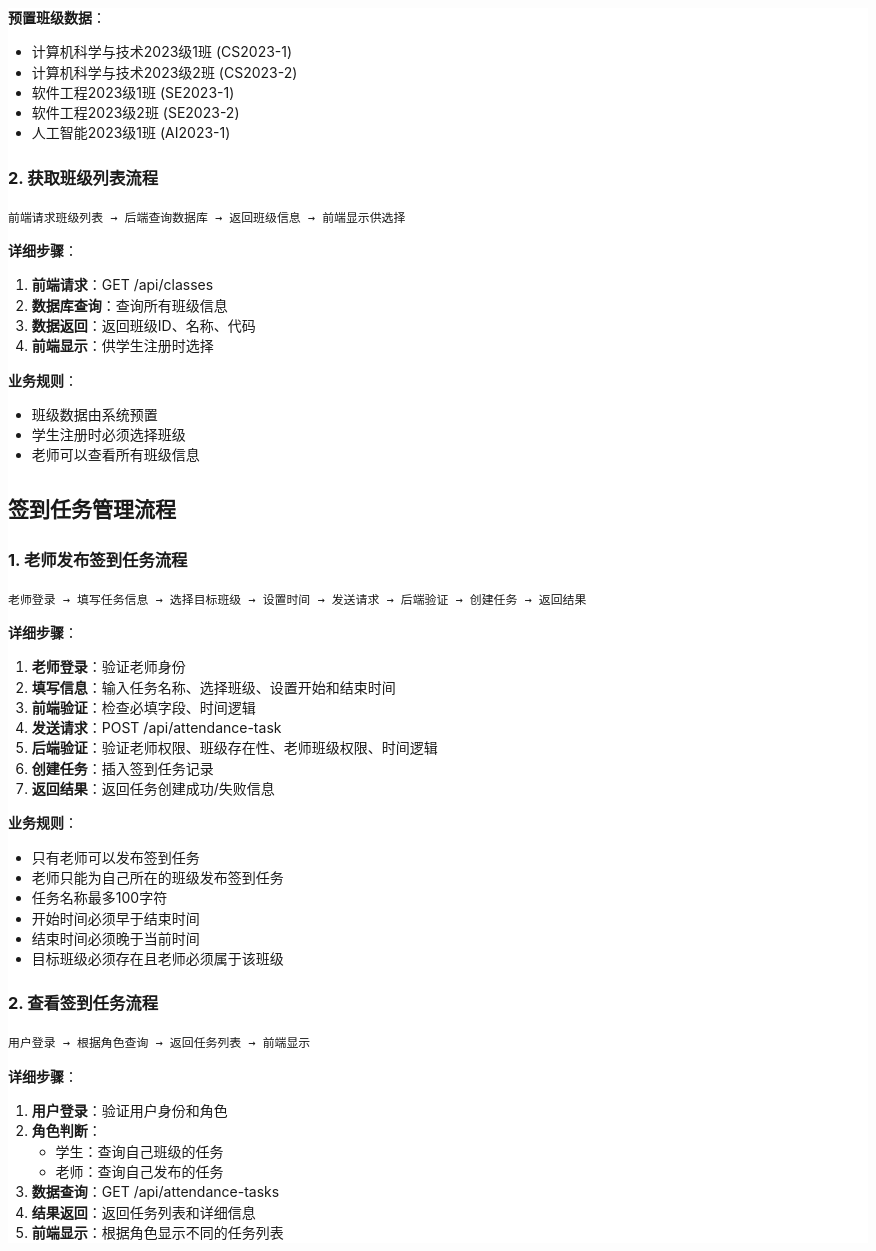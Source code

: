 **预置班级数据**：
- 计算机科学与技术2023级1班 (CS2023-1)
- 计算机科学与技术2023级2班 (CS2023-2)
- 软件工程2023级1班 (SE2023-1)
- 软件工程2023级2班 (SE2023-2)
- 人工智能2023级1班 (AI2023-1)

### 2. 获取班级列表流程
```
前端请求班级列表 → 后端查询数据库 → 返回班级信息 → 前端显示供选择
```

**详细步骤**：
1. **前端请求**：GET /api/classes
2. **数据库查询**：查询所有班级信息
3. **数据返回**：返回班级ID、名称、代码
4. **前端显示**：供学生注册时选择

**业务规则**：
- 班级数据由系统预置
- 学生注册时必须选择班级
- 老师可以查看所有班级信息

## 签到任务管理流程

### 1. 老师发布签到任务流程
```
老师登录 → 填写任务信息 → 选择目标班级 → 设置时间 → 发送请求 → 后端验证 → 创建任务 → 返回结果
```

**详细步骤**：
1. **老师登录**：验证老师身份
2. **填写信息**：输入任务名称、选择班级、设置开始和结束时间
3. **前端验证**：检查必填字段、时间逻辑
4. **发送请求**：POST /api/attendance-task
5. **后端验证**：验证老师权限、班级存在性、老师班级权限、时间逻辑
6. **创建任务**：插入签到任务记录
7. **返回结果**：返回任务创建成功/失败信息

**业务规则**：
- 只有老师可以发布签到任务
- 老师只能为自己所在的班级发布签到任务
- 任务名称最多100字符
- 开始时间必须早于结束时间
- 结束时间必须晚于当前时间
- 目标班级必须存在且老师必须属于该班级

### 2. 查看签到任务流程
```
用户登录 → 根据角色查询 → 返回任务列表 → 前端显示
```

**详细步骤**：
1. **用户登录**：验证用户身份和角色
2. **角色判断**：
   - 学生：查询自己班级的任务
   - 老师：查询自己发布的任务
3. **数据查询**：GET /api/attendance-tasks
4. **结果返回**：返回任务列表和详细信息
5. **前端显示**：根据角色显示不同的任务列表
